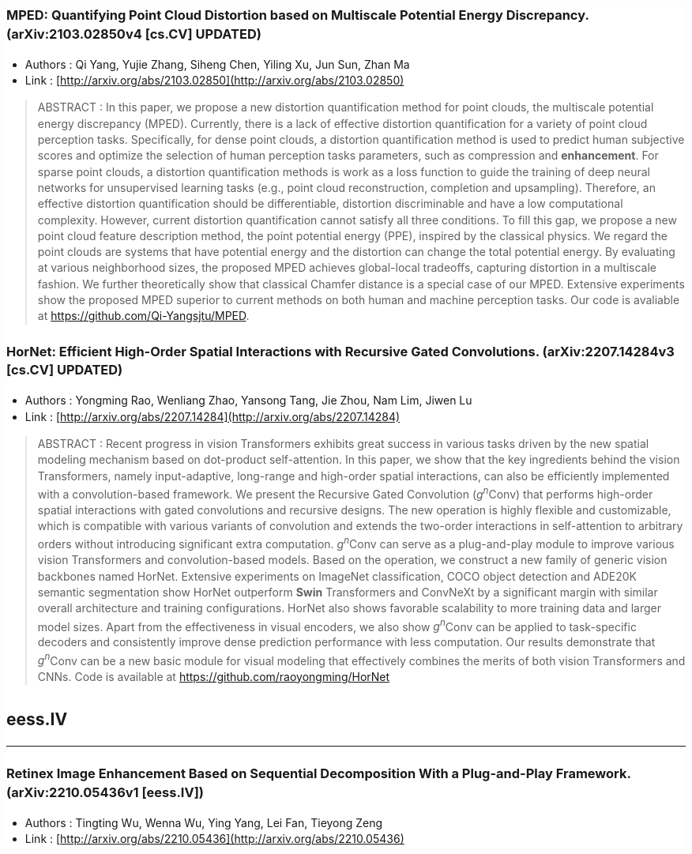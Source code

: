 ### MPED: Quantifying Point Cloud Distortion based on Multiscale Potential Energy Discrepancy. (arXiv:2103.02850v4 [cs.CV] UPDATED)
- Authors : Qi Yang, Yujie Zhang, Siheng Chen, Yiling Xu, Jun Sun, Zhan Ma
- Link : [http://arxiv.org/abs/2103.02850](http://arxiv.org/abs/2103.02850)
> ABSTRACT  :  In this paper, we propose a new distortion quantification method for point clouds, the multiscale potential energy discrepancy (MPED). Currently, there is a lack of effective distortion quantification for a variety of point cloud perception tasks. Specifically, for dense point clouds, a distortion quantification method is used to predict human subjective scores and optimize the selection of human perception tasks parameters, such as compression and **enhancement**. For sparse point clouds, a distortion quantification methods is work as a loss function to guide the training of deep neural networks for unsupervised learning tasks (e.g., point cloud reconstruction, completion and upsampling). Therefore, an effective distortion quantification should be differentiable, distortion discriminable and have a low computational complexity. However, current distortion quantification cannot satisfy all three conditions. To fill this gap, we propose a new point cloud feature description method, the point potential energy (PPE), inspired by the classical physics. We regard the point clouds are systems that have potential energy and the distortion can change the total potential energy. By evaluating at various neighborhood sizes, the proposed MPED achieves global-local tradeoffs, capturing distortion in a multiscale fashion. We further theoretically show that classical Chamfer distance is a special case of our MPED. Extensive experiments show the proposed MPED superior to current methods on both human and machine perception tasks. Our code is avaliable at https://github.com/Qi-Yangsjtu/MPED.  
### HorNet: Efficient High-Order Spatial Interactions with Recursive Gated Convolutions. (arXiv:2207.14284v3 [cs.CV] UPDATED)
- Authors : Yongming Rao, Wenliang Zhao, Yansong Tang, Jie Zhou, Nam Lim, Jiwen Lu
- Link : [http://arxiv.org/abs/2207.14284](http://arxiv.org/abs/2207.14284)
> ABSTRACT  :  Recent progress in vision Transformers exhibits great success in various tasks driven by the new spatial modeling mechanism based on dot-product self-attention. In this paper, we show that the key ingredients behind the vision Transformers, namely input-adaptive, long-range and high-order spatial interactions, can also be efficiently implemented with a convolution-based framework. We present the Recursive Gated Convolution ($\textit{g}^\textit{n}$Conv) that performs high-order spatial interactions with gated convolutions and recursive designs. The new operation is highly flexible and customizable, which is compatible with various variants of convolution and extends the two-order interactions in self-attention to arbitrary orders without introducing significant extra computation. $\textit{g}^\textit{n}$Conv can serve as a plug-and-play module to improve various vision Transformers and convolution-based models. Based on the operation, we construct a new family of generic vision backbones named HorNet. Extensive experiments on ImageNet classification, COCO object detection and ADE20K semantic segmentation show HorNet outperform **Swin** Transformers and ConvNeXt by a significant margin with similar overall architecture and training configurations. HorNet also shows favorable scalability to more training data and larger model sizes. Apart from the effectiveness in visual encoders, we also show $\textit{g}^\textit{n}$Conv can be applied to task-specific decoders and consistently improve dense prediction performance with less computation. Our results demonstrate that $\textit{g}^\textit{n}$Conv can be a new basic module for visual modeling that effectively combines the merits of both vision Transformers and CNNs. Code is available at https://github.com/raoyongming/HorNet  
## eess.IV
---
### Retinex Image **Enhancement** Based on Sequential Decomposition With a Plug-and-Play Framework. (arXiv:2210.05436v1 [eess.IV])
- Authors : Tingting Wu, Wenna Wu, Ying Yang, Lei Fan, Tieyong Zeng
- Link : [http://arxiv.org/abs/2210.05436](http://arxiv.org/abs/2210.05436)